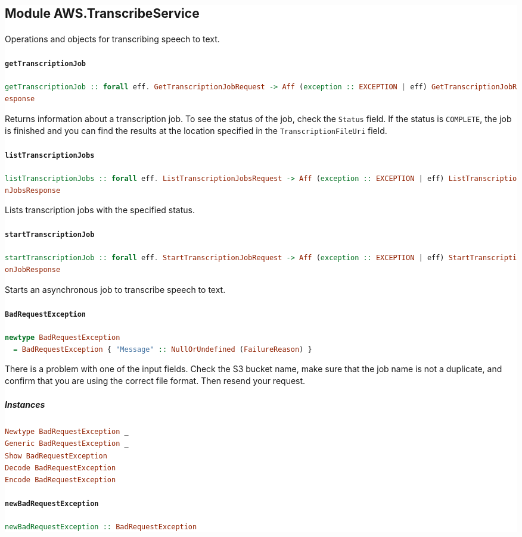 ## Module AWS.TranscribeService

<p>Operations and objects for transcribing speech to text.</p>

#### `getTranscriptionJob`

``` purescript
getTranscriptionJob :: forall eff. GetTranscriptionJobRequest -> Aff (exception :: EXCEPTION | eff) GetTranscriptionJobResponse
```

<p>Returns information about a transcription job. To see the status of the job, check the <code>Status</code> field. If the status is <code>COMPLETE</code>, the job is finished and you can find the results at the location specified in the <code>TranscriptionFileUri</code> field.</p>

#### `listTranscriptionJobs`

``` purescript
listTranscriptionJobs :: forall eff. ListTranscriptionJobsRequest -> Aff (exception :: EXCEPTION | eff) ListTranscriptionJobsResponse
```

<p>Lists transcription jobs with the specified status.</p>

#### `startTranscriptionJob`

``` purescript
startTranscriptionJob :: forall eff. StartTranscriptionJobRequest -> Aff (exception :: EXCEPTION | eff) StartTranscriptionJobResponse
```

<p>Starts an asynchronous job to transcribe speech to text.</p>

#### `BadRequestException`

``` purescript
newtype BadRequestException
  = BadRequestException { "Message" :: NullOrUndefined (FailureReason) }
```

<p>There is a problem with one of the input fields. Check the S3 bucket name, make sure that the job name is not a duplicate, and confirm that you are using the correct file format. Then resend your request.</p>

##### Instances
``` purescript
Newtype BadRequestException _
Generic BadRequestException _
Show BadRequestException
Decode BadRequestException
Encode BadRequestException
```

#### `newBadRequestException`

``` purescript
newBadRequestException :: BadRequestException
```
